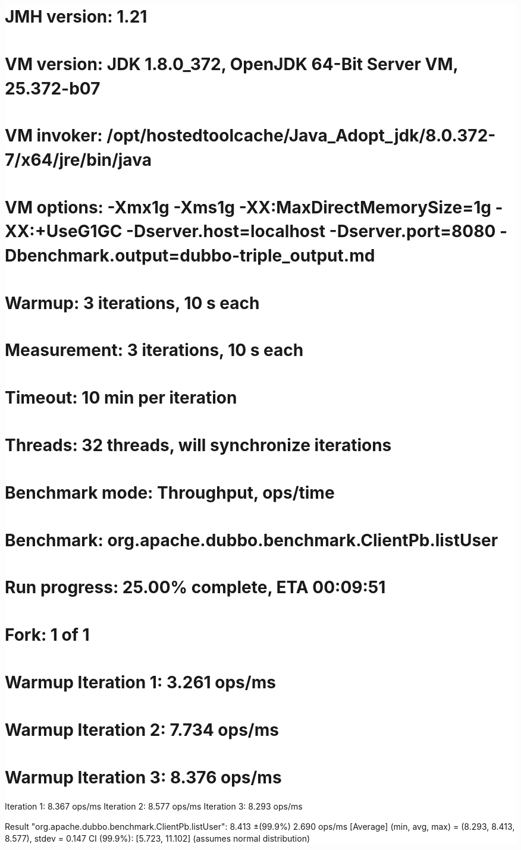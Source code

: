
# JMH version: 1.21
# VM version: JDK 1.8.0_372, OpenJDK 64-Bit Server VM, 25.372-b07
# VM invoker: /opt/hostedtoolcache/Java_Adopt_jdk/8.0.372-7/x64/jre/bin/java
# VM options: -Xmx1g -Xms1g -XX:MaxDirectMemorySize=1g -XX:+UseG1GC -Dserver.host=localhost -Dserver.port=8080 -Dbenchmark.output=dubbo-triple_output.md
# Warmup: 3 iterations, 10 s each
# Measurement: 3 iterations, 10 s each
# Timeout: 10 min per iteration
# Threads: 32 threads, will synchronize iterations
# Benchmark mode: Throughput, ops/time
# Benchmark: org.apache.dubbo.benchmark.ClientPb.listUser

# Run progress: 25.00% complete, ETA 00:09:51
# Fork: 1 of 1
# Warmup Iteration   1: 3.261 ops/ms
# Warmup Iteration   2: 7.734 ops/ms
# Warmup Iteration   3: 8.376 ops/ms
Iteration   1: 8.367 ops/ms
Iteration   2: 8.577 ops/ms
Iteration   3: 8.293 ops/ms


Result "org.apache.dubbo.benchmark.ClientPb.listUser":
  8.413 ±(99.9%) 2.690 ops/ms [Average]
  (min, avg, max) = (8.293, 8.413, 8.577), stdev = 0.147
  CI (99.9%): [5.723, 11.102] (assumes normal distribution)
